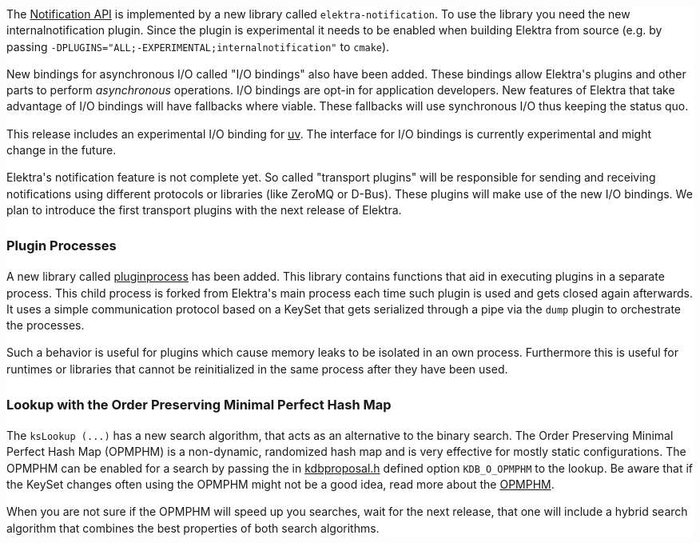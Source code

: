 The
[Notification API](https://doc.libelektra.org/api/current/html/kdbnotification_8h.html)
is implemented by a new library called `elektra-notification`.
To use the library you need the new internalnotification plugin.
Since the plugin is experimental it needs to be enabled when building Elektra
from source (e.g. by passing
`-DPLUGINS="ALL;-EXPERIMENTAL;internalnotification"` to `cmake`).

New bindings for asynchronous I/O called "I/O bindings" also have been added.
These bindings allow Elektra's plugins and other parts to perform _asynchronous_ operations.
I/O bindings are opt-in for application developers.
New features of Elektra that take advantage of I/O bindings will have fallbacks where viable.
These fallbacks will use synchronous I/O thus keeping the status quo.

This release includes an experimental I/O binding for [uv](http://libuv.org/).
The interface for I/O bindings is currently experimental and might change in the future.

Elektra's notification feature is not complete yet.
So called "transport plugins" will be responsible for sending and receiving
notifications using different protocols or libraries (like ZeroMQ or D-Bus).
These plugins will make use of the new I/O bindings.
We plan to introduce the first transport plugins with the next release of Elektra.

### Plugin Processes

A new library called [pluginprocess](https://github.com/ElektraInitiative/libelektra/tree/master/src/libs/pluginprocess)
has been added. This library contains functions that aid in executing plugins in
a separate process. This child process is forked from Elektra's main process
each time such plugin is used and gets closed again afterwards. It uses a simple
communication protocol based on a KeySet that gets serialized through a pipe via
the `dump` plugin to orchestrate the processes.

Such a behavior is useful for plugins which cause memory leaks to be
isolated in an own process. Furthermore this is useful for runtimes or libraries
that cannot be reinitialized in the same process after they have been used.

### Lookup with the Order Preserving Minimal Perfect Hash Map

The `ksLookup (...)` has a new search algorithm, that acts as an alternative to the
binary search. The Order Preserving Minimal Perfect Hash Map (OPMPHM) is a non-dynamic,
randomized hash map and is very effective for mostly static configurations.
The OPMPHM can be enabled for a search by passing the in [kdbproposal.h](https://github.com/ElektraInitiative/libelektra/blob/master/src/include/kdbproposal.h)
defined option `KDB_O_OPMPHM` to the lookup.
Be aware that if the KeySet changes often using the OPMPHM might not be a good
idea, read more about the [OPMPHM](https://github.com/ElektraInitiative/libelektra/blob/master/doc/dev/data-structures.md#order-preserving-minimal-perfect-hash-map-aka-opmphm).

When you are not sure if the OPMPHM will speed up you searches, wait for the next release,
that one will include a hybrid search algorithm that combines the best properties of
both search algorithms.
